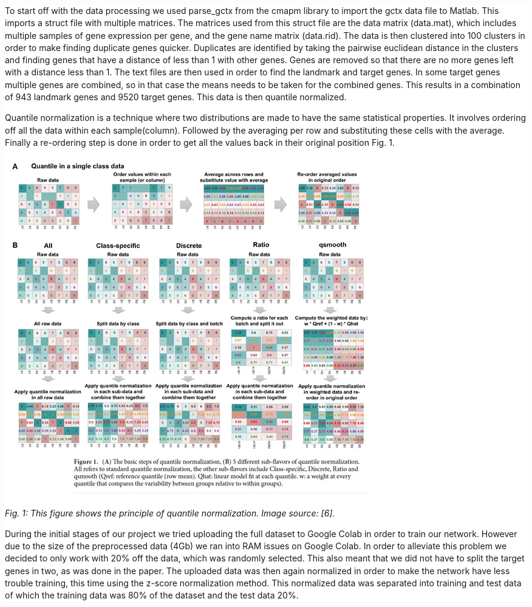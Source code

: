 To start off with the data processing we used parse_gctx from the cmapm library to import the gctx data file to Matlab. This imports a struct file with multiple matrices. The matrices used from this struct file are the data matrix (data.mat), which includes multiple samples of gene expression per gene, and the gene name matrix (data.rid). The data is then clustered into 100 clusters in order to make finding duplicate genes quicker. 
Duplicates are identified by taking the pairwise euclidean distance in the clusters and finding genes that have a distance of less than 1 with other genes. Genes are removed so that there are no more genes left with a distance less than 1. The text files are then used in order to find the landmark and target genes. In some target genes multiple genes are combined, so in that case the means needs to be taken for the combined genes. This results in a combination of 943 landmark genes and 9520 target genes. This data is then quantile normalized.

Quantile normalization is a technique where two distributions are made to have the same statistical properties. It involves ordering off all the data within each sample(column). Followed by the averaging per row and substituting these cells with the average. Finally a re-ordering step is done in order to get all the values back in their original position Fig. 1.

![Quantile normalization](<Images/Quantile normalization.png>)

_Fig. 1: This figure shows the principle of quantile normalization. Image source: [6]._

During the initial stages of our project we tried uploading the full dataset to Google Colab in order to train our network. However due to the size of the preprocessed data (4Gb) we ran into RAM issues on Google Colab. In order to alleviate this problem we decided to only work with 20% off the data, which was randomly selected. This also meant that we did not have to split the target genes in two, as was done in the paper.
The uploaded data was then again normalized in order to make the network have less trouble training, this time using the z-score normalization method. This normalized data was separated into training and test data of which the training data was 80% of the dataset and the test data 20%.
